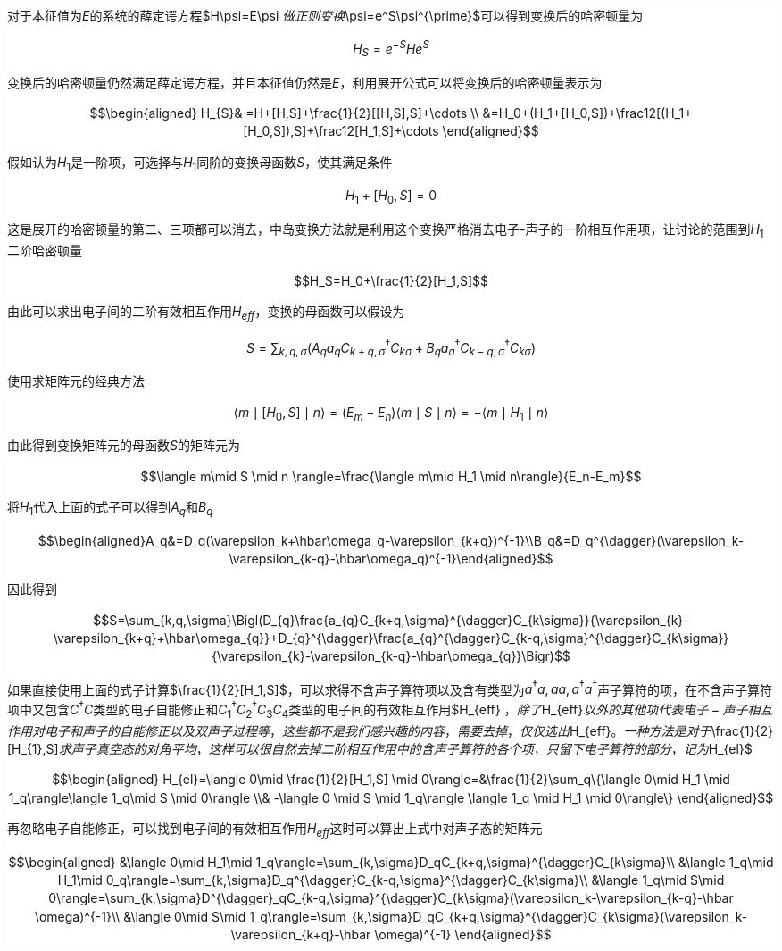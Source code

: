 对于本征值为$E$的系统的薛定谔方程$H\psi=E\psi $做正则变换$\psi=e^S\psi^{\prime}$可以得到变换后的哈密顿量为

$$H_S=e^{-S}He^{S}$$

变换后的哈密顿量仍然满足薛定谔方程，并且本征值仍然是$E$，利用展开公式可以将变换后的哈密顿量表示为

$$\begin{aligned}
H_{S}& =H+[H,S]+\frac{1}{2}[[H,S],S]+\cdots   \\
&=H_0+(H_1+[H_0,S])+\frac12[(H_1+[H_0,S]),S]+\frac12[H_1,S]+\cdots 
\end{aligned}$$

假如认为$H_1$是一阶项，可选择与$H_1$同阶的变换母函数$S$，使其满足条件

$$H_1+[H_0,S]=0$$

这是展开的哈密顿量的第二、三项都可以消去，中岛变换方法就是利用这个变换严格消去电子-声子的一阶相互作用项，让讨论的范围到$H_1$二阶哈密顿量

$$H_S=H_0+\frac{1}{2}[H_1,S]$$

由此可以求出电子间的二阶有效相互作用$H_{eff}$，变换的母函数可以假设为

$$S=\sum_{k,q,\sigma}(A_{q}a_{q}C_{k+q,\sigma}^{\dagger}C_{k\sigma}+B_{q}a_{q}^{\dagger}C_{k-q,\sigma}^{\dagger}C_{k\sigma})$$

使用求矩阵元的经典方法

$$\langle m\mid [H_0,S]\mid n \rangle =(E_m-E_n)\langle m \mid S \mid n \rangle=-\langle m \mid   H_1\mid n\rangle$$

由此得到变换矩阵元的母函数$S$的矩阵元为

$$\langle m\mid  S \mid n \rangle=\frac{\langle m\mid H_1  \mid n\rangle}{E_n-E_m}$$

将$H_1$代入上面的式子可以得到$A_q$和$B_q$

$$\begin{aligned}A_q&=D_q(\varepsilon_k+\hbar\omega_q-\varepsilon_{k+q})^{-1}\\B_q&=D_q^{\dagger}(\varepsilon_k-\varepsilon_{k-q}-\hbar\omega_q)^{-1}\end{aligned}$$

因此得到

$$S=\sum_{k,q,\sigma}\Bigl(D_{q}\frac{a_{q}C_{k+q,\sigma}^{\dagger}C_{k\sigma}}{\varepsilon_{k}-\varepsilon_{k+q}+\hbar\omega_{q}}+D_{q}^{\dagger}\frac{a_{q}^{\dagger}C_{k-q,\sigma}^{\dagger}C_{k\sigma}}{\varepsilon_{k}-\varepsilon_{k-q}-\hbar\omega_{q}}\Bigr)$$

如果直接使用上面的式子计算$\frac{1}{2}[H_1,S]$，可以求得不含声子算符项以及含有类型为$a^{\dagger}a,aa,a^{\dagger}a^{\dagger}$声子算符的项，在不含声子算符项中又包含$C^{\dagger}C$类型的电子自能修正和$C_{1}^{\dagger}C_{2}^{\dagger}C_{3}C_{4}$类型的电子间的有效相互作用$H_{eff} $，除了$H_{eff}$以外的其他项代表电子-声子相互作用对电子和声子的自能修正以及双声子过程等，这些都不是我们感兴趣的内容，需要去掉，仅仅选出$H_{eff}$。一种方法是对于$\frac{1}{2}[H_{1},S]$求声子真空态的对角平均，这样可以很自然去掉二阶相互作用中的含声子算符的各个项，只留下电子算符的部分，记为$H_{el}$

$$\begin{aligned}
H_{el}=\langle 0\mid \frac{1}{2}[H_1,S]  \mid 0\rangle=&\frac{1}{2}\sum_q\{\langle 0\mid H_1  \mid 1_q\rangle\langle 1_q\mid  S \mid 0\rangle \\& -\langle 0 \mid S  \mid 1_q\rangle \langle 1_q \mid  H_1 \mid 0\rangle\}
\end{aligned}$$

再忽略电子自能修正，可以找到电子间的有效相互作用$H_{eff}$这时可以算出上式中对声子态的矩阵元

$$\begin{aligned}
&\langle 0\mid H_1\mid 1_q\rangle=\sum_{k,\sigma}D_qC_{k+q,\sigma}^{\dagger}C_{k\sigma}\\
&\langle 1_q\mid H_1\mid 0_q\rangle=\sum_{k,\sigma}D_q^{\dagger}C_{k-q,\sigma}^{\dagger}C_{k\sigma}\\
&\langle 1_q\mid S\mid 0\rangle=\sum_{k,\sigma}D^{\dagger}_qC_{k-q,\sigma}^{\dagger}C_{k\sigma}(\varepsilon_k-\varepsilon_{k-q}-\hbar \omega)^{-1}\\
&\langle 0\mid S\mid 1_q\rangle=\sum_{k,\sigma}D_qC_{k+q,\sigma}^{\dagger}C_{k\sigma}(\varepsilon_k-\varepsilon_{k+q}-\hbar \omega)^{-1}
\end{aligned}$$
